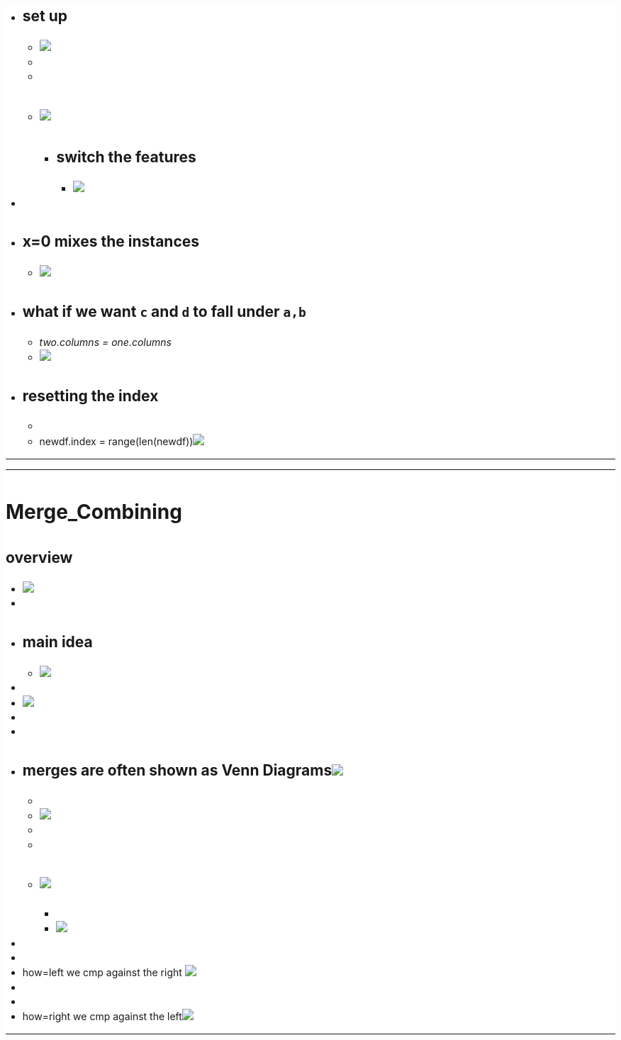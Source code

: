 - set up
  -
  - ![](aharo24_39.png)
  -
  -
  - ![](aharo24_40.png)
    -
    - switch the features
      -
      - ![](aharo24_41.png)
-
- x=0 mixes the instances
  -
  - ![](aharo24_42.png)
- what if we want `c` and `d` to fall under `a,b`
  -
  - _two.columns = one.columns_
  - ![](aharo24_43.png)
- resetting the index
  -
  -
  - newdf.index = range(len(newdf))![](aharo24_44.png)

---

---

# Merge_Combining

## overview

- ![](aharo24_46.png)
-
- main idea
  -
  - ![](aharo24_47.png)
-
- ![](aharo24_49.png)
-
-
- merges are often shown as Venn Diagrams![](aharo24_50.png)
  -
  -
  - ![](aharo24_51.png)
  -
  -
  - ![](aharo24_54.png)
    -
    -
    - ![](aharo24_55.png)
-
-
- how=left we cmp against the right ![](aharo24_56.png)
-
-
- how=right we cmp against the left![](aharo24_57.png)

---